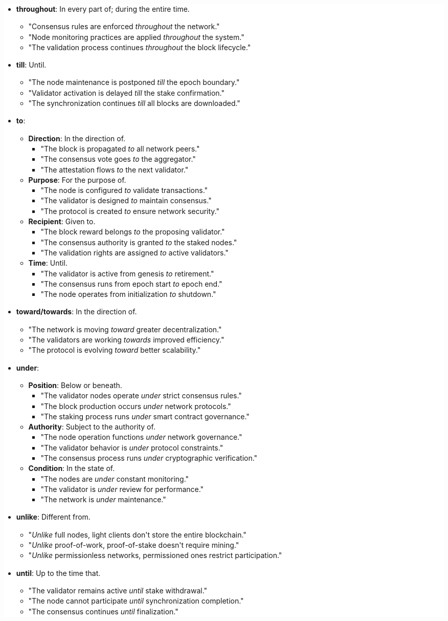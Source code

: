 -   **throughout**: In every part of; during the entire time.
    -   "Consensus rules are enforced *throughout* the network."
    -   "Node monitoring practices are applied *throughout* the system."
    -   "The validation process continues *throughout* the block lifecycle."

-   **till**: Until.
    -   "The node maintenance is postponed *till* the epoch boundary."
    -   "Validator activation is delayed *till* the stake confirmation."
    -   "The synchronization continues *till* all blocks are downloaded."

-   **to**: 
    -   **Direction**: In the direction of.
        -   "The block is propagated *to* all network peers."
        -   "The consensus vote goes *to* the aggregator."
        -   "The attestation flows *to* the next validator."
    -   **Purpose**: For the purpose of.
        -   "The node is configured *to* validate transactions."
        -   "The validator is designed *to* maintain consensus."
        -   "The protocol is created *to* ensure network security."
    -   **Recipient**: Given to.
        -   "The block reward belongs *to* the proposing validator."
        -   "The consensus authority is granted *to* the staked nodes."
        -   "The validation rights are assigned *to* active validators."
    -   **Time**: Until.
        -   "The validator is active from genesis *to* retirement."
        -   "The consensus runs from epoch start *to* epoch end."
        -   "The node operates from initialization *to* shutdown."

-   **toward/towards**: In the direction of.
    -   "The network is moving *toward* greater decentralization."
    -   "The validators are working *towards* improved efficiency."
    -   "The protocol is evolving *toward* better scalability."

-   **under**: 
    -   **Position**: Below or beneath.
        -   "The validator nodes operate *under* strict consensus rules."
        -   "The block production occurs *under* network protocols."
        -   "The staking process runs *under* smart contract governance."
    -   **Authority**: Subject to the authority of.
        -   "The node operation functions *under* network governance."
        -   "The validator behavior is *under* protocol constraints."
        -   "The consensus process runs *under* cryptographic verification."
    -   **Condition**: In the state of.
        -   "The nodes are *under* constant monitoring."
        -   "The validator is *under* review for performance."
        -   "The network is *under* maintenance."

-   **unlike**: Different from.
    -   "*Unlike* full nodes, light clients don't store the entire blockchain."
    -   "*Unlike* proof-of-work, proof-of-stake doesn't require mining."
    -   "*Unlike* permissionless networks, permissioned ones restrict participation."

-   **until**: Up to the time that.
    -   "The validator remains active *until* stake withdrawal."
    -   "The node cannot participate *until* synchronization completion."
    -   "The consensus continues *until* finalization."
